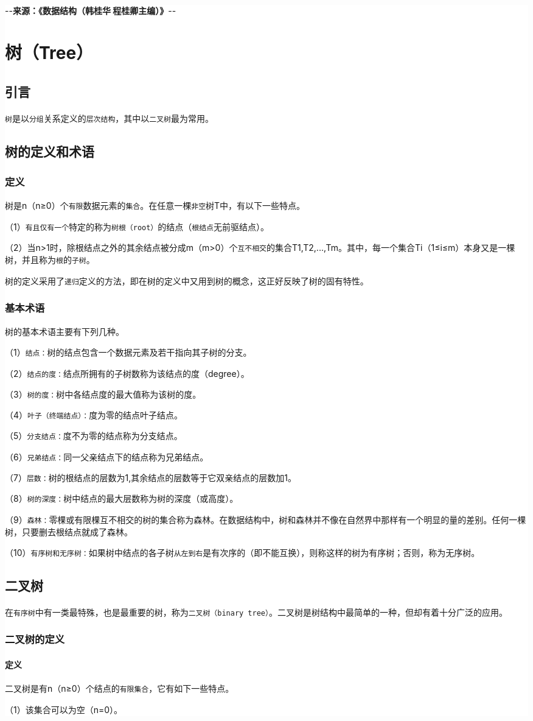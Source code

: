 --**来源：《数据结构（韩桂华 程桂卿主编）》**--

# 树（Tree）

## 引言

`树`是以`分组`关系定义的`层次结构`，其中以`二叉树`最为常用。

## 树的定义和术语

### 定义

树是n（n≥0）个`有限`数据元素的`集合`。在任意一棵`非空`树T中，有以下一些特点。

（1）`有且仅有一个`特定的称为`树根（root）`的结点（`根结点`无前驱结点）。

（2）当n>1时，除根结点之外的其余结点被分成m（m>0）个`互不相交`的集合T1,T2,...,Tm。其中，每一个集合Ti（1≤i≤m）本身又是一棵树，并且称为`根`的`子树`。

树的定义采用了`递归`定义的方法，即在树的定义中又用到树的概念，这正好反映了树的固有特性。

### 基本术语

树的基本术语主要有下列几种。

（1）`结点：`树的结点包含一个数据元素及若干指向其子树的分支。

（2）`结点的度：`结点所拥有的子树数称为该结点的度（degree）。

（3）`树的度：`树中各结点度的最大值称为该树的度。

（4）`叶子（终端结点）：`度为零的结点叶子结点。

（5）`分支结点：`度不为零的结点称为分支结点。

（6）`兄弟结点：`同一父亲结点下的结点称为兄弟结点。

（7）`层数：`树的根结点的层数为1,其余结点的层数等于它双亲结点的层数加1。

（8）`树的深度：`树中结点的最大层数称为树的深度（或高度）。

（9）`森林：`零棵或有限棵互不相交的树的集合称为森林。在数据结构中，树和森林并不像在自然界中那样有一个明显的量的差别。任何一棵树，只要删去根结点就成了森林。

（10）`有序树和无序树：`如果树中结点的各子树`从左到右`是有次序的（即不能互换），则称这样的树为有序树；否则，称为无序树。

## 二叉树

在`有序树`中有一类最特殊，也是最重要的树，称为`二叉树（binary tree）`。二叉树是树结构中最简单的一种，但却有着十分广泛的应用。

### 二叉树的定义

#### 定义

二叉树是有n（n≥0）个结点的`有限集合`，它有如下一些特点。

（1）该集合可以为空（n=0）。
